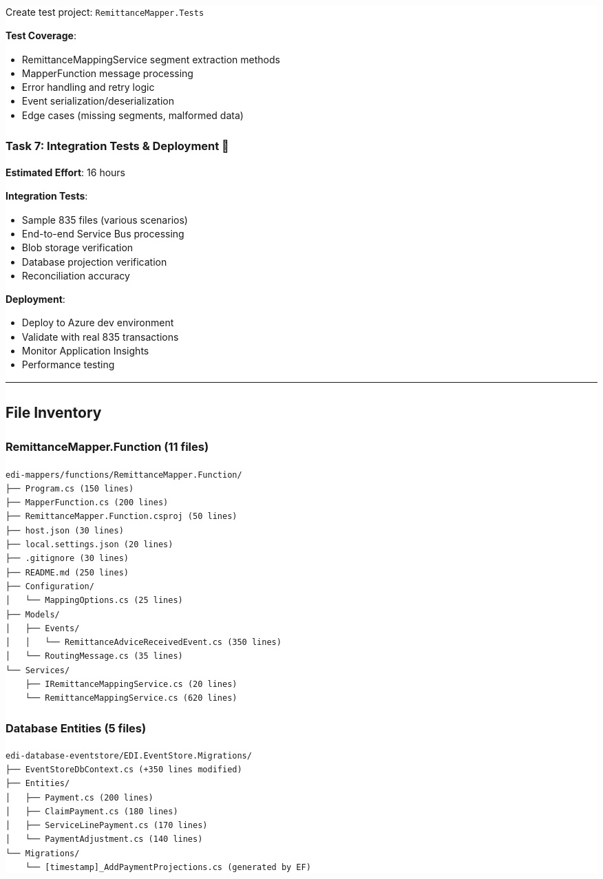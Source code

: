 Create test project: `RemittanceMapper.Tests`

**Test Coverage**:
- RemittanceMappingService segment extraction methods
- MapperFunction message processing
- Error handling and retry logic
- Event serialization/deserialization
- Edge cases (missing segments, malformed data)

### Task 7: Integration Tests & Deployment 🔲
**Estimated Effort**: 16 hours

**Integration Tests**:
- Sample 835 files (various scenarios)
- End-to-end Service Bus processing
- Blob storage verification
- Database projection verification
- Reconciliation accuracy

**Deployment**:
- Deploy to Azure dev environment
- Validate with real 835 transactions
- Monitor Application Insights
- Performance testing

---

## File Inventory

### RemittanceMapper.Function (11 files)
```
edi-mappers/functions/RemittanceMapper.Function/
├── Program.cs (150 lines)
├── MapperFunction.cs (200 lines)
├── RemittanceMapper.Function.csproj (50 lines)
├── host.json (30 lines)
├── local.settings.json (20 lines)
├── .gitignore (30 lines)
├── README.md (250 lines)
├── Configuration/
│   └── MappingOptions.cs (25 lines)
├── Models/
│   ├── Events/
│   │   └── RemittanceAdviceReceivedEvent.cs (350 lines)
│   └── RoutingMessage.cs (35 lines)
└── Services/
    ├── IRemittanceMappingService.cs (20 lines)
    └── RemittanceMappingService.cs (620 lines)
```

### Database Entities (5 files)
```
edi-database-eventstore/EDI.EventStore.Migrations/
├── EventStoreDbContext.cs (+350 lines modified)
├── Entities/
│   ├── Payment.cs (200 lines)
│   ├── ClaimPayment.cs (180 lines)
│   ├── ServiceLinePayment.cs (170 lines)
│   └── PaymentAdjustment.cs (140 lines)
└── Migrations/
    └── [timestamp]_AddPaymentProjections.cs (generated by EF)
```
